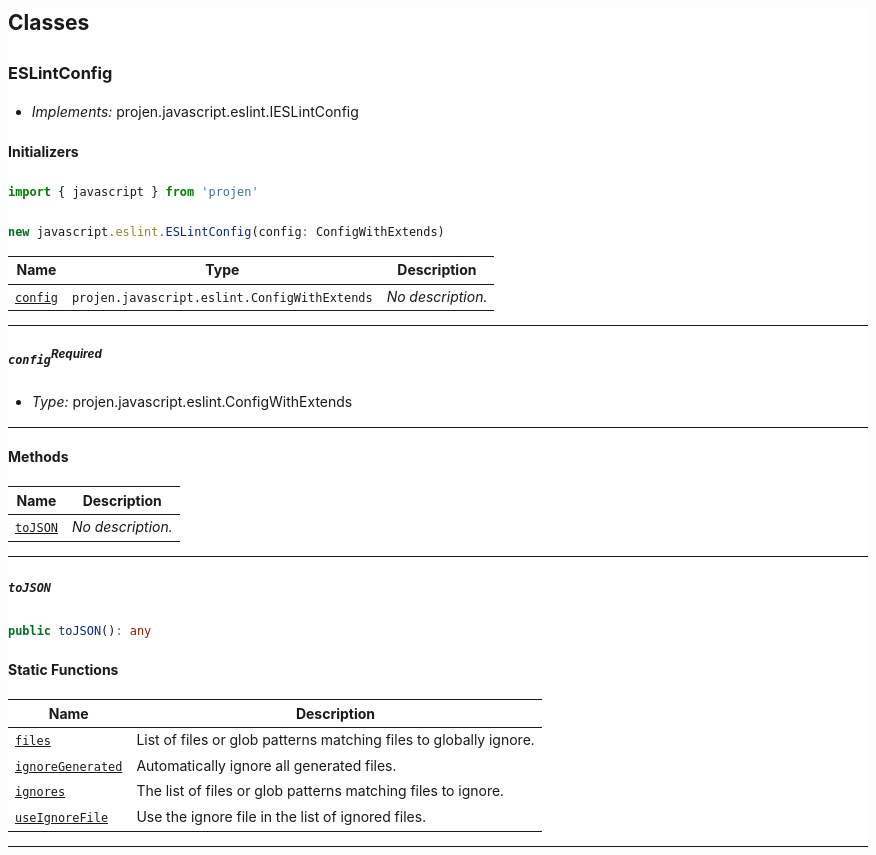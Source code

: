 
## Classes <a name="Classes" id="Classes"></a>

### ESLintConfig <a name="ESLintConfig" id="projen.javascript.eslint.ESLintConfig"></a>

- *Implements:* projen.javascript.eslint.IESLintConfig

#### Initializers <a name="Initializers" id="projen.javascript.eslint.ESLintConfig.Initializer"></a>

```typescript
import { javascript } from 'projen'

new javascript.eslint.ESLintConfig(config: ConfigWithExtends)
```

| **Name** | **Type** | **Description** |
| --- | --- | --- |
| <code><a href="#projen.javascript.eslint.ESLintConfig.Initializer.parameter.config">config</a></code> | <code>projen.javascript.eslint.ConfigWithExtends</code> | *No description.* |

---

##### `config`<sup>Required</sup> <a name="config" id="projen.javascript.eslint.ESLintConfig.Initializer.parameter.config"></a>

- *Type:* projen.javascript.eslint.ConfigWithExtends

---

#### Methods <a name="Methods" id="Methods"></a>

| **Name** | **Description** |
| --- | --- |
| <code><a href="#projen.javascript.eslint.ESLintConfig.toJSON">toJSON</a></code> | *No description.* |

---

##### `toJSON` <a name="toJSON" id="projen.javascript.eslint.ESLintConfig.toJSON"></a>

```typescript
public toJSON(): any
```

#### Static Functions <a name="Static Functions" id="Static Functions"></a>

| **Name** | **Description** |
| --- | --- |
| <code><a href="#projen.javascript.eslint.ESLintConfig.files">files</a></code> | List of files or glob patterns matching files to globally ignore. |
| <code><a href="#projen.javascript.eslint.ESLintConfig.ignoreGenerated">ignoreGenerated</a></code> | Automatically ignore all generated files. |
| <code><a href="#projen.javascript.eslint.ESLintConfig.ignores">ignores</a></code> | The list of files or glob patterns matching files to ignore. |
| <code><a href="#projen.javascript.eslint.ESLintConfig.useIgnoreFile">useIgnoreFile</a></code> | Use the ignore file in the list of ignored files. |

---